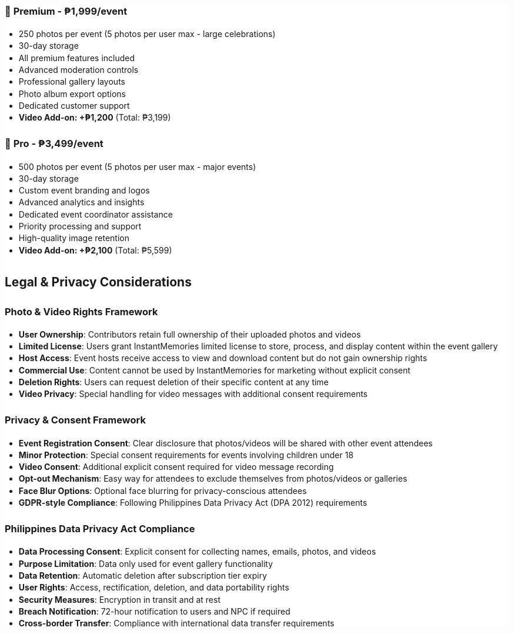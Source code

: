 ### 🚀 **Premium** - ₱1,999/event

- 250 photos per event (5 photos per user max - large celebrations)
- 30-day storage
- All premium features included
- Advanced moderation controls
- Professional gallery layouts
- Photo album export options
- Dedicated customer support
- **Video Add-on: +₱1,200** (Total: ₱3,199)

### 💎 **Pro** - ₱3,499/event

- 500 photos per event (5 photos per user max - major events)
- 30-day storage
- Custom event branding and logos
- Advanced analytics and insights
- Dedicated event coordinator assistance
- Priority processing and support
- High-quality image retention
- **Video Add-on: +₱2,100** (Total: ₱5,599)

## Legal & Privacy Considerations

### Photo & Video Rights Framework

- **User Ownership**: Contributors retain full ownership of their uploaded photos and videos
- **Limited License**: Users grant InstantMemories limited license to store, process, and display content within the event gallery
- **Host Access**: Event hosts receive access to view and download content but do not gain ownership rights
- **Commercial Use**: Content cannot be used by InstantMemories for marketing without explicit consent
- **Deletion Rights**: Users can request deletion of their specific content at any time
- **Video Privacy**: Special handling for video messages with additional consent requirements

### Privacy & Consent Framework

- **Event Registration Consent**: Clear disclosure that photos/videos will be shared with other event attendees
- **Minor Protection**: Special consent requirements for events involving children under 18
- **Video Consent**: Additional explicit consent required for video message recording
- **Opt-out Mechanism**: Easy way for attendees to exclude themselves from photos/videos or galleries
- **Face Blur Options**: Optional face blurring for privacy-conscious attendees
- **GDPR-style Compliance**: Following Philippines Data Privacy Act (DPA 2012) requirements

### Philippines Data Privacy Act Compliance

- **Data Processing Consent**: Explicit consent for collecting names, emails, photos, and videos
- **Purpose Limitation**: Data only used for event gallery functionality
- **Data Retention**: Automatic deletion after subscription tier expiry
- **User Rights**: Access, rectification, deletion, and data portability rights
- **Security Measures**: Encryption in transit and at rest
- **Breach Notification**: 72-hour notification to users and NPC if required
- **Cross-border Transfer**: Compliance with international data transfer requirements
